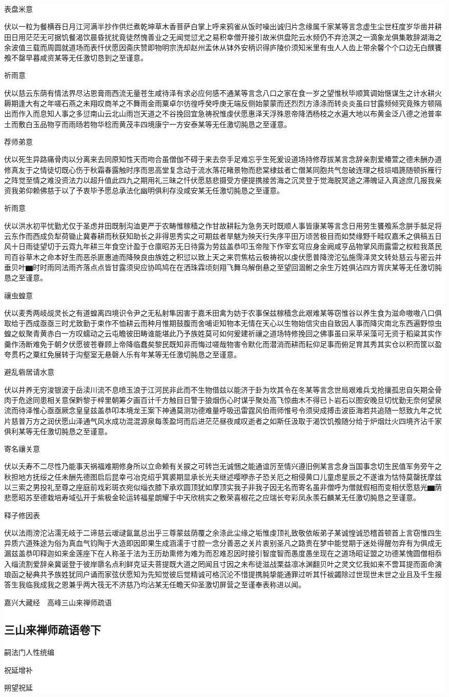 表盘米意  

伏以一粒为餐横吞日月江河满半抄作供烂煮乾坤草木香菩萨白掌上呼来鸦雀从饭时噪出诚归片念缘属千家某等言念虚生尘世枉度岁华凿井耕田日用茫茫无可据饥餐渴饮晨昏扰扰竟徒然愧善业之无闻觉愆尤之易积幸僧开接引故米供盘陀云水频仍不弃沧溟之一滴象龙俱集敢辞湖海之余波值三载而周圆就道场而表忏伏愿因斋庆赞即物明宗洗却赵州盂休从钵外安柄识得庐陵价须知米里有虫人人齿上带余馨个个口边无白醭饔飧不罄早暮咸资某等无任激切恳到之至谨意。  

祈雨意  

伏以慈云东荫有情法界尽沾恩膏雨西流无量苍生咸待泽有求必应何感不通某等言念八口之家在食一岁之望惟秋毕顺箕调始惬谋生之计水耕火耨期逢大有之年嗟石燕之未翔叹商羊之不舞雨金雨粟卓尔彷徨呼癸呼庚无端反侧始蒙蒙而还烈烈方涤涤而转炎炎虽曰甘露频倾究竟殊方顿隔出而作入而息知人事之多愆南山云北山雨岂天道之不谷挽回宜急祷祝惟虔伏愿惠泽天浮殊恩帝降洒杨枝之水遍大地以布黄金泛八德之池普率土而敷白玉品物亨而雨旸若物华稔而黄茂丰四境康宁一方安泰某等无任激切肫恳之至谨意。  

荐师弟意  

伏以死生异路痛骨肉以分离来去同原知性天而吻合虽僧伽不碍于来去奈手足难忘乎生死爰设道场持修荐拔某言念辞亲割爱椿萱之德未酬办道修真友于之情徒切既心伤于秋霜春露触时序而思高堂复念动于流水落花睹景物而悲棠棣兹者亡僧某同胞共气忽破连理之枝埙唱篪随顿拆雁行之阵觉至情之难没资法力以超升值此四九之期用礼三昧之忏伏愿慈悲摄受方便提携接苦海之沉灵登于觉海脱冥途之滞魄证入真途庶几报我亲资我弟仰赖佛慈于以了予衷毕予愿总承法化幽明俱利存没咸安某无任激切肫恳之至谨意。  

祈雨意  

伏以洪水初平忧勤尤仅于圣虑井田既制沟洫更严于农畴惟稼穑之作甘故耕耘为急务天时既顺人事皆康某等言念日用劳生饔飧系念胼手胝足将云东作而西成负犁荷锄止冀春耕而秋获知助长之非得思秀实之可期兹者旱魃为殃天行失序平田万顷苦极目而如焚缘野千畦叹嘉禾之俱稿五日风十日雨徒望切于云霓九年耕三年食空计盈于仓廪昭苏无日待露为劳兹盖恭叩玉帝陛下作宰玄穹应身金阙咸亨品物掌风雨露雷之权粒我蒸民司百谷草木之命本好生而恶杀匪惠迪而降殃良由族姓之积愆以致上天之来罚焦枯云极祷祝以虔伏愿普降滂沱弘施霈泽灵文转处慈云与密云并垂贝叶▆时时雨同法雨齐落点点皆甘露须臾应协鸣鸠在在洒珠霖顷刻翔飞舞乌解倒悬之至望回涸鲋之余生万姓俱沾四方胥庆某等无任激切肫恳之至谨意。  

禳虫蝗意  

伏以麦秀两岐觇灵长之有道蝗离四境识令尹之无私射隼因害于嘉禾田禽为妨于农事保兹稼穑念此艰难某等窃惟谷以养生食为滋命嗷嗷八口俱取给于西成亟亟三时尤致勤于束作不恤耕云而种月惟期鼓腹而舍哺讵知物本无情在天心以生物始信灾由自致因人事而降灾南北东西遍野惊虫蝗之蚁聚青黄赤白一方叹蠕动之云屯瞻彼田畴谁能堪此乃予族姓莫可如何爰建祈禳之道场特修挽回之佛事虽曰采苹采藻可无资于稻粱其实作羹作汤断难免于朝夕伏愿彼苍眷顾上帝降临蠢矣黎民既知非而悔过嗟哉物害令默化而潜消而耕而耘仰足事而俯足育其秀其实仓以积而筐以盈夸贯朽之粟红免展转于沟壑室无悬磬人乐有年某等无任激切肫恳之至谨意。  

避乱砦居请水意  

伏以井养无穷浚银波于岳渎川流不息喷玉浪于江河民非此而不生物借兹以能济于卦为坎其令在冬某等言念世局艰难兵戈抢攘孤忠自矢期全骨肉于危途同患相关意保黔黎于梓里朝筹夕画百计千方触目日警于狼烟伤心时谋乎聚处高飞惊曲木不得已卜岩石以图安晚旦切忧勤无奈何望泉流而待泽惟心亟亟厥念皇皇兹盖恭叩本境龙王案下神通莫测功德难量呼吸迅雷霆风伯雨师惟号令须臾成搏击波臣海若共追随一怒致九年之忧片慈普万方之润伏愿山泽通气风水成功混混源泉每羡盈坷而后进茫茫昼夜咸叹逝者之如斯任汲取于渴饮饥飧随分给于炉烟灶火四境齐沾千家俱利某等无任激切肫恳之至谨意。  

寄名禳关意  

伏以夭寿不二尽性乃能事天祸福难期修身所以立命赖有关捩之可转岂无诚悃之能通谊厉至情兴遵旧例某言念身当国事念切生民值军务旁午之秋担地方抚绥之任未酬先德图启后昆幸弓冶克绍乎箕裘期显承长光夫继述嘤咿赤子恐关厄之相侵黄口儿童虑星辰之不遂谁为怙恃莫罄抚摩兹以三索之男投礼至尊之座庭前戏彩斑衣宛似缁衣膝下承欢圆顶犹如摩顶实我子非我子因无名而寄名虽非僧呼为僧就假相而变相伏愿慈光▆荫悲愿昭苏至德栽培寿域弘开于紫极金轮运转福星朗耀于中天欣桃实之敷荣喜椒花之应瑞长夸彩凤永羡石麟某无任激切肫恳之至谨意。  

释子修因表  

伏以法雨滂沱沾濡无岐于二谛慈云叆叇氤氲总出乎三尊蒙兹荫覆之余涤此尘缘之垢惟虔顶礼致敬依皈弟子某诚惶诚恐稽首顿首上言窃惟四生异质六道殊途为俗为真血气钧陶于大造即因即果生成涵濡于寸腔一念分善恶之关片衷别圣凡之路贵在梦中能觉期于迷处得醒勿弃有为俱成无漏兹盖恭叩释迦如来金莲座下在人称圣于法为王历劫熏修为难为而忍难忍因时接引智度智而愚度愚坐现在之道场昭证盟之功德某愧圆僧相忝入缁流割爱辞亲冀诞登于彼岸隳名点利鲜克证夫菩提既大道之罔闻且寸因之未布徒滋战栗益凛冰渊翻贝叶之灵文忆我如来不啻耳提而面命演琅函之秘典共予族姓犹同户诵而家弦伏愿知为先知觉彼后觉精诚可格沉沦不惜提携肫挚能通罪过听其忏袚蠲除过世现世未世之业且及千生报答生我临我成我之恩兼乎两大筏无不济慈乃均沾某无任瞻天仰圣激切屏营之至谨奉表称进以闻。  

嘉兴大藏经　高峰三山来禅师疏语  

## 三山来禅师疏语卷下

嗣法门人性统编  

祝延增补  

朔望祝延  
